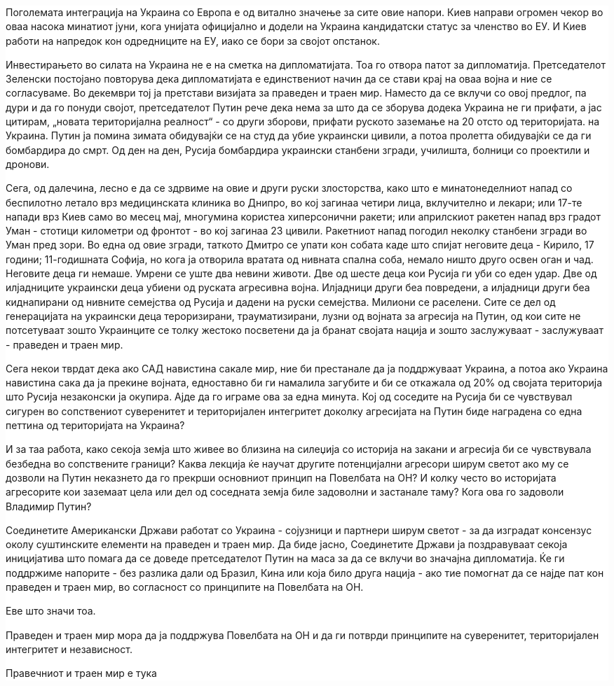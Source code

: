 Поголемата интеграција на Украина со Европа е од витално значење за сите овие напори. Киев направи огромен чекор во оваа насока минатиот јуни, кога унијата официјално и додели на Украина кандидатски статус за членство во ЕУ. И Киев работи на напредок кон одредниците на ЕУ, иако се бори за својот опстанок.

Инвестирањето во силата на Украина не е на сметка на дипломатијата. Тоа го отвора патот за дипломатија. Претседателот Зеленски постојано повторува дека дипломатијата е единствениот начин да се стави крај на оваа војна и ние се согласуваме. Во декември тој ја претстави визијата за праведен и траен мир. Наместо да се вклучи со овој предлог, па дури и да го понуди својот, претседателот Путин рече дека нема за што да се зборува додека Украина не ги прифати, а јас цитирам, „новата територијална реалност“ - со други зборови, прифати руското заземање на 20 отсто од територијата. на Украина. Путин ја помина зимата обидувајќи се на студ да убие украински цивили, а потоа пролетта обидувајќи се да ги бомбардира до смрт. Од ден на ден, Русија бомбардира украински станбени згради, училишта, болници со проектили и дронови.

Сега, од далечина, лесно е да се здрвиме на овие и други руски злосторства, како што е минатонеделниот напад со беспилотно летало врз медицинската клиника во Днипро, во кој загинаа четири лица, вклучително и лекари; или 17-те напади врз Киев само во месец мај, многумина користеа хиперсонични ракети; или априлскиот ракетен напад врз градот Уман - стотици километри од фронтот - во кој загинаа 23 цивили. Ракетниот напад погодил неколку станбени згради во Уман пред зори. Во една од овие згради, таткото Дмитро се упати кон собата каде што спијат неговите деца - Кирило, 17 години; 11-годишната Софија, но кога ја отворила вратата од нивната спална соба, немало ништо друго освен оган и чад. Неговите деца ги немаше. Умрени се уште два невини животи. Две од шесте деца кои Русија ги уби со еден удар. Две од илјадниците украински деца убиени од руската агресивна војна. Илјадници други беа повредени, а илјадници други беа киднапирани од нивните семејства од Русија и дадени на руски семејства. Милиони се раселени. Сите се дел од генерацијата на украински деца тероризирани, трауматизирани, лузни од војната за агресија на Путин, од кои сите не потсетуваат зошто Украинците се толку жестоко посветени да ја бранат својата нација и зошто заслужуваат - заслужуваат - праведен и траен мир.

Сега некои тврдат дека ако САД навистина сакале мир, ние би престанале да ја поддржуваат Украина, а потоа ако Украина навистина сака да ја прекине војната, едноставно би ги намалила загубите и би се откажала од 20% од својата територија што Русија незаконски ја окупира. Ајде да го играме ова за една минута. Кој од соседите на Русија би се чувствувал сигурен во сопствениот суверенитет и територијален интегритет доколку агресијата на Путин биде наградена со една петтина од територијата на Украина?

И за таа работа, како секоја земја што живее во близина на силеџија со историја на закани и агресија би се чувствувала безбедна во сопствените граници? Каква лекција ќе научат другите потенцијални агресори ширум светот ако му се дозволи на Путин неказнето да го прекрши основниот принцип на Повелбата на ОН? И колку често во историјата агресорите кои заземаат цела или дел од соседната земја биле задоволни и застанале таму? Кога ова го задоволи Владимир Путин?

Соединетите Американски Држави работат со Украина - сојузници и партнери ширум светот - за да изградат консензус околу суштинските елементи на праведен и траен мир. Да биде јасно, Соединетите Држави ја поздравуваат секоја иницијатива што помага да се доведе претседателот Путин на маса за да се вклучи во значајна дипломатија. Ќе ги поддржиме напорите - без разлика дали од Бразил, Кина или која било друга нација - ако тие помогнат да се најде пат кон праведен и траен мир, во согласност со принципите на Повелбата на ОН.

Еве што значи тоа.

Праведен и траен мир мора да ја поддржува Повелбата на ОН и да ги потврди принципите на суверенитет, територијален интегритет и независност.

Правечниот и траен мир е тука
